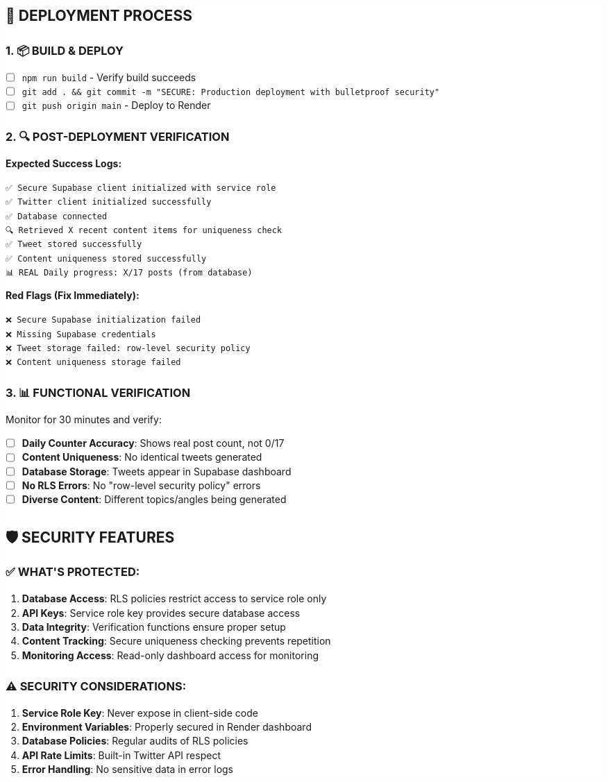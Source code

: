 ## 🚀 DEPLOYMENT PROCESS

### 1. 📦 BUILD & DEPLOY
- [ ] `npm run build` - Verify build succeeds
- [ ] `git add . && git commit -m "SECURE: Production deployment with bulletproof security"`
- [ ] `git push origin main` - Deploy to Render

### 2. 🔍 POST-DEPLOYMENT VERIFICATION

**Expected Success Logs:**
```
✅ Secure Supabase client initialized with service role
✅ Twitter client initialized successfully  
✅ Database connected
🔍 Retrieved X recent content items for uniqueness check
✅ Tweet stored successfully
✅ Content uniqueness stored successfully
📊 REAL Daily progress: X/17 posts (from database)
```

**Red Flags (Fix Immediately):**
```
❌ Secure Supabase initialization failed
❌ Missing Supabase credentials
❌ Tweet storage failed: row-level security policy
❌ Content uniqueness storage failed
```

### 3. 📊 FUNCTIONAL VERIFICATION
Monitor for 30 minutes and verify:

- [ ] **Daily Counter Accuracy**: Shows real post count, not 0/17
- [ ] **Content Uniqueness**: No identical tweets generated
- [ ] **Database Storage**: Tweets appear in Supabase dashboard
- [ ] **No RLS Errors**: No "row-level security policy" errors
- [ ] **Diverse Content**: Different topics/angles being generated

## 🛡️ SECURITY FEATURES

### ✅ WHAT'S PROTECTED:
1. **Database Access**: RLS policies restrict access to service role only
2. **API Keys**: Service role key provides secure database access
3. **Data Integrity**: Verification functions ensure proper setup
4. **Content Tracking**: Secure uniqueness checking prevents repetition
5. **Monitoring Access**: Read-only dashboard access for monitoring

### ⚠️ SECURITY CONSIDERATIONS:
1. **Service Role Key**: Never expose in client-side code
2. **Environment Variables**: Properly secured in Render dashboard
3. **Database Policies**: Regular audits of RLS policies
4. **API Rate Limits**: Built-in Twitter API respect
5. **Error Handling**: No sensitive data in error logs
